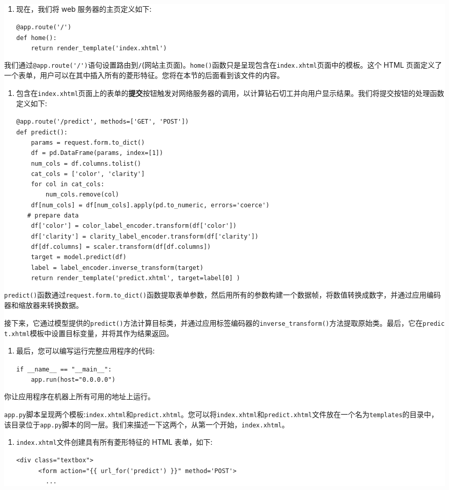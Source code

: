 1.  现在，我们将 web 服务器的主页定义如下:

    ```
    @app.route('/')
    def home():
        return render_template('index.xhtml')
    ```

我们通过`@app.route('/')`语句设置路由到`/`(网站主页面)。`home()`函数只是呈现包含在`index.xhtml`页面中的模板。这个 HTML 页面定义了一个表单，用户可以在其中插入所有的菱形特征。您将在本节的后面看到该文件的内容。

1.  包含在`index.xhtml`页面上的表单的**提交**按钮触发对网络服务器的调用，以计算钻石切工并向用户显示结果。我们将提交按钮的处理函数定义如下:

    ```
    @app.route('/predict', methods=['GET', 'POST'])
    def predict():
        params = request.form.to_dict()
        df = pd.DataFrame(params, index=[1])
        num_cols = df.columns.tolist()
        cat_cols = ['color', 'clarity']
        for col in cat_cols:
            num_cols.remove(col)
        df[num_cols] = df[num_cols].apply(pd.to_numeric, errors='coerce')
       # prepare data
        df['color'] = color_label_encoder.transform(df['color'])
        df['clarity'] = clarity_label_encoder.transform(df['clarity'])
        df[df.columns] = scaler.transform(df[df.columns]) 
        target = model.predict(df)
        label = label_encoder.inverse_transform(target)
        return render_template('predict.xhtml', target=label[0] )
    ```

`predict()`函数通过`request.form.to_dict()`函数提取表单参数，然后用所有的参数构建一个数据帧，将数值转换成数字，并通过应用编码器和缩放器来转换数据。

接下来，它通过模型提供的`predict()`方法计算目标类，并通过应用标签编码器的`inverse_transform()`方法提取原始类。最后，它在`predict.xhtml`模板中设置目标变量，并将其作为结果返回。

1.  最后，您可以编写运行完整应用程序的代码:

    ```
    if __name__ == "__main__":
        app.run(host="0.0.0.0")
    ```

你让应用程序在机器上所有可用的地址上运行。

`app.py`脚本呈现两个模板:`index.xhtml`和`predict.xhtml`。您可以将`index.xhtml`和`predict.xhtml`文件放在一个名为`templates`的目录中，该目录位于`app.py`脚本的同一层。我们来描述一下这两个，从第一个开始，`index.xhtml`。

1.  `index.xhtml`文件创建具有所有菱形特征的 HTML 表单，如下:

    ```
    <div class="textbox">
          <form action="{{ url_for('predict') }}" method='POST'>
            ...
